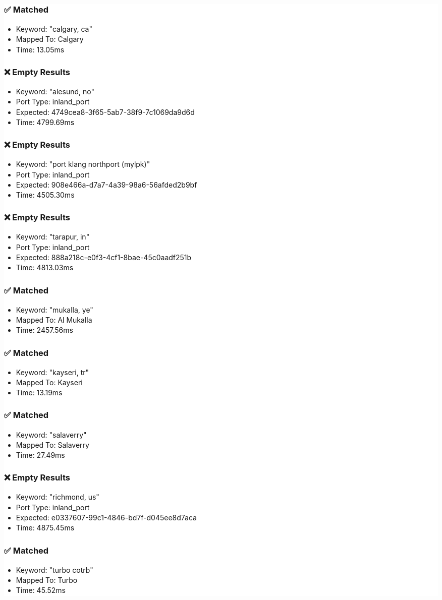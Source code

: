 ### ✅ Matched
- Keyword: "calgary, ca"
- Mapped To: Calgary
- Time: 13.05ms

### ❌ Empty Results
- Keyword: "alesund, no"
- Port Type: inland_port
- Expected: 4749cea8-3f65-5ab7-38f9-7c1069da9d6d
- Time: 4799.69ms

### ❌ Empty Results
- Keyword: "port klang northport (mylpk)"
- Port Type: inland_port
- Expected: 908e466a-d7a7-4a39-98a6-56afded2b9bf
- Time: 4505.30ms

### ❌ Empty Results
- Keyword: "tarapur, in"
- Port Type: inland_port
- Expected: 888a218c-e0f3-4cf1-8bae-45c0aadf251b
- Time: 4813.03ms

### ✅ Matched
- Keyword: "mukalla, ye"
- Mapped To: Al Mukalla
- Time: 2457.56ms

### ✅ Matched
- Keyword: "kayseri, tr"
- Mapped To: Kayseri
- Time: 13.19ms

### ✅ Matched
- Keyword: "salaverry"
- Mapped To: Salaverry
- Time: 27.49ms

### ❌ Empty Results
- Keyword: "richmond, us"
- Port Type: inland_port
- Expected: e0337607-99c1-4846-bd7f-d045ee8d7aca
- Time: 4875.45ms

### ✅ Matched
- Keyword: "turbo cotrb"
- Mapped To: Turbo
- Time: 45.52ms
